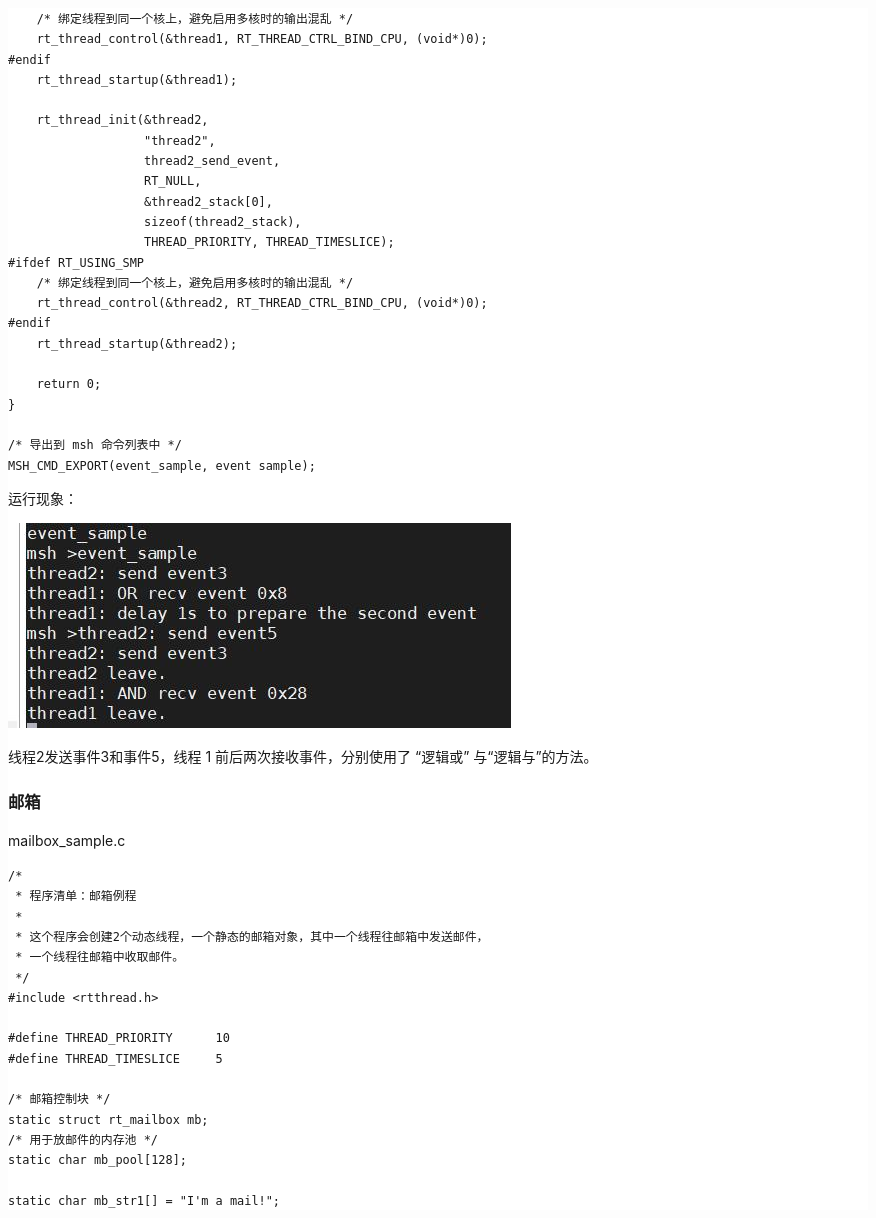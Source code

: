 ```
    /* 绑定线程到同一个核上，避免启用多核时的输出混乱 */
    rt_thread_control(&thread1, RT_THREAD_CTRL_BIND_CPU, (void*)0);
#endif
    rt_thread_startup(&thread1);

    rt_thread_init(&thread2,
                   "thread2",
                   thread2_send_event,
                   RT_NULL,
                   &thread2_stack[0],
                   sizeof(thread2_stack),
                   THREAD_PRIORITY, THREAD_TIMESLICE);
#ifdef RT_USING_SMP
    /* 绑定线程到同一个核上，避免启用多核时的输出混乱 */
    rt_thread_control(&thread2, RT_THREAD_CTRL_BIND_CPU, (void*)0);
#endif
    rt_thread_startup(&thread2);

    return 0;
}

/* 导出到 msh 命令列表中 */
MSH_CMD_EXPORT(event_sample, event sample);

```

运行现象：

![](./figure/eve1.jpg)

线程2发送事件3和事件5，线程 1 前后两次接收事件，分别使用了 “逻辑或” 与“逻辑与”的方法。

### 邮箱

mailbox_sample.c

```
/*
 * 程序清单：邮箱例程
 *
 * 这个程序会创建2个动态线程，一个静态的邮箱对象，其中一个线程往邮箱中发送邮件，
 * 一个线程往邮箱中收取邮件。
 */
#include <rtthread.h>

#define THREAD_PRIORITY      10
#define THREAD_TIMESLICE     5

/* 邮箱控制块 */
static struct rt_mailbox mb;
/* 用于放邮件的内存池 */
static char mb_pool[128];

static char mb_str1[] = "I'm a mail!";
```